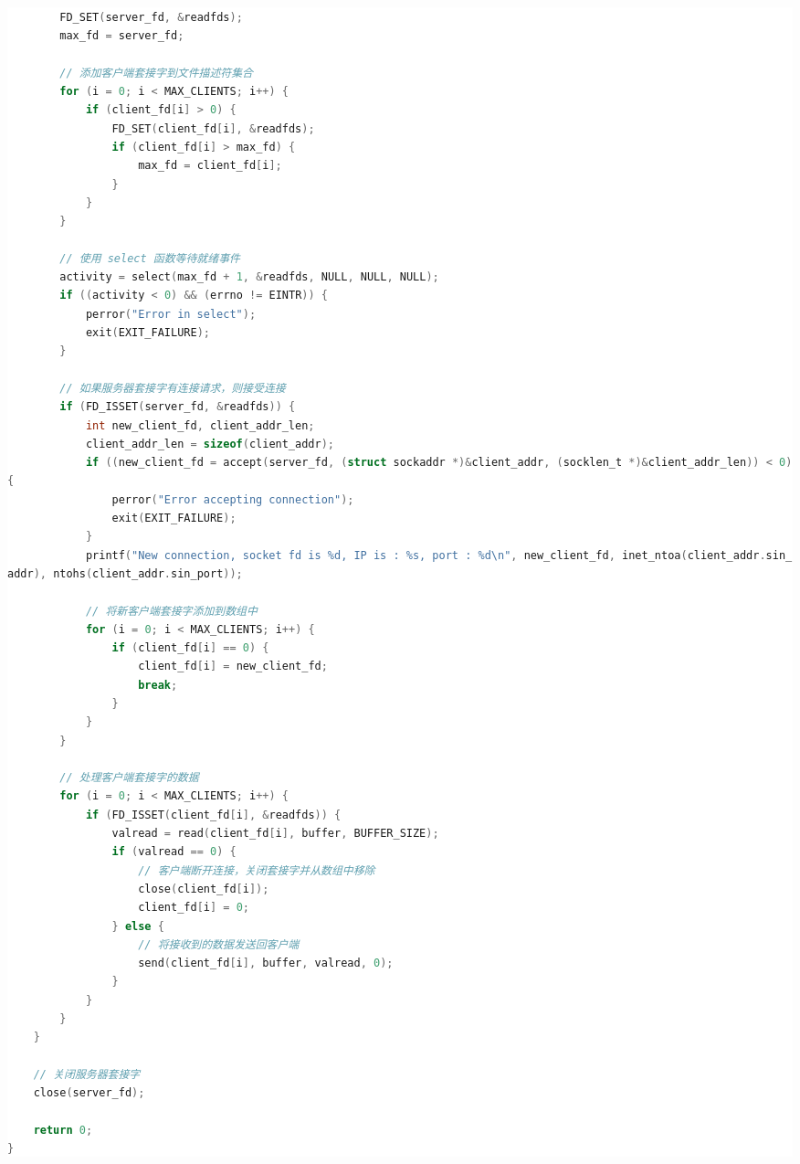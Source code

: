 ```c
        FD_SET(server_fd, &readfds);
        max_fd = server_fd;

        // 添加客户端套接字到文件描述符集合
        for (i = 0; i < MAX_CLIENTS; i++) {
            if (client_fd[i] > 0) {
                FD_SET(client_fd[i], &readfds);
                if (client_fd[i] > max_fd) {
                    max_fd = client_fd[i];
                }
            }
        }

        // 使用 select 函数等待就绪事件
        activity = select(max_fd + 1, &readfds, NULL, NULL, NULL);
        if ((activity < 0) && (errno != EINTR)) {
            perror("Error in select");
            exit(EXIT_FAILURE);
        }

        // 如果服务器套接字有连接请求，则接受连接
        if (FD_ISSET(server_fd, &readfds)) {
            int new_client_fd, client_addr_len;
            client_addr_len = sizeof(client_addr);
            if ((new_client_fd = accept(server_fd, (struct sockaddr *)&client_addr, (socklen_t *)&client_addr_len)) < 0) {
                perror("Error accepting connection");
                exit(EXIT_FAILURE);
            }
            printf("New connection, socket fd is %d, IP is : %s, port : %d\n", new_client_fd, inet_ntoa(client_addr.sin_addr), ntohs(client_addr.sin_port));

            // 将新客户端套接字添加到数组中
            for (i = 0; i < MAX_CLIENTS; i++) {
                if (client_fd[i] == 0) {
                    client_fd[i] = new_client_fd;
                    break;
                }
            }
        }

        // 处理客户端套接字的数据
        for (i = 0; i < MAX_CLIENTS; i++) {
            if (FD_ISSET(client_fd[i], &readfds)) {
                valread = read(client_fd[i], buffer, BUFFER_SIZE);
                if (valread == 0) {
                    // 客户端断开连接，关闭套接字并从数组中移除
                    close(client_fd[i]);
                    client_fd[i] = 0;
                } else {
                    // 将接收到的数据发送回客户端
                    send(client_fd[i], buffer, valread, 0);
                }
            }
        }
    }

    // 关闭服务器套接字
    close(server_fd);

    return 0;
}

```
